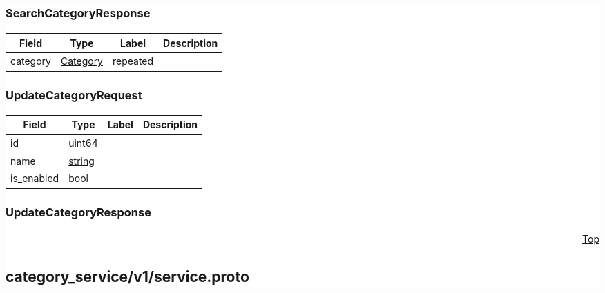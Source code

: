 





<a name="category_service-v1-SearchCategoryResponse"></a>

### SearchCategoryResponse



| Field | Type | Label | Description |
| ----- | ---- | ----- | ----------- |
| category | [Category](#category_service-v1-Category) | repeated |  |






<a name="category_service-v1-UpdateCategoryRequest"></a>

### UpdateCategoryRequest



| Field | Type | Label | Description |
| ----- | ---- | ----- | ----------- |
| id | [uint64](#uint64) |  |  |
| name | [string](#string) |  |  |
| is_enabled | [bool](#bool) |  |  |






<a name="category_service-v1-UpdateCategoryResponse"></a>

### UpdateCategoryResponse






 

 

 

 



<a name="category_service_v1_service-proto"></a>
<p align="right"><a href="#top">Top</a></p>

## category_service/v1/service.proto


 

 

 